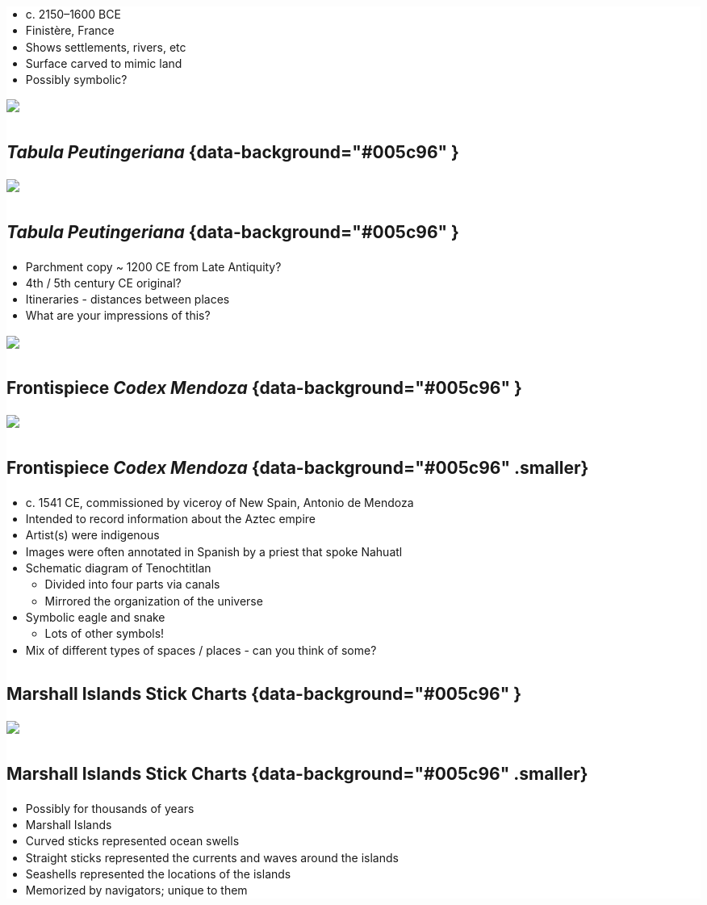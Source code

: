 - c. 2150–1600 BCE
- Finistère, France
- Shows settlements, rivers, etc
- Surface carved to mimic land
- Possibly symbolic?

![](images/Finistere-Position.png)


##  _Tabula Peutingeriana_ {data-background="#005c96" }
![](images/TabulaPeutingeriana.jpeg)

## _Tabula Peutingeriana_ {data-background="#005c96" }
- Parchment copy ~ 1200 CE from Late Antiquity?
- 4th / 5th century CE original?
- Itineraries - distances between places
- What are your impressions of this?

![](images/roma-peut.jpeg)

## Frontispiece _Codex Mendoza_ {data-background="#005c96" }
![](images/codex.jpeg)


## Frontispiece _Codex Mendoza_ {data-background="#005c96" .smaller}

- c. 1541 CE, commissioned by viceroy of New Spain, Antonio de Mendoza
- Intended to record information about the Aztec empire
- Artist(s) were indigenous
- Images were often annotated in Spanish by a priest that spoke Nahuatl
- Schematic diagram of Tenochtitlan
	- Divided into four parts via canals
	- Mirrored the organization of the universe  
- Symbolic eagle and snake 
	- Lots of other symbols!
- Mix of different types of spaces / places - can you think of some?

## Marshall Islands Stick Charts {data-background="#005c96" }

![](images/stick-chart1.jpeg)

## Marshall Islands Stick Charts {data-background="#005c96" .smaller}
- Possibly for thousands of years
- Marshall Islands
- Curved sticks represented ocean swells
- Straight sticks represented the currents and waves around the islands
- Seashells represented the locations of the islands
- Memorized by navigators; unique to them
